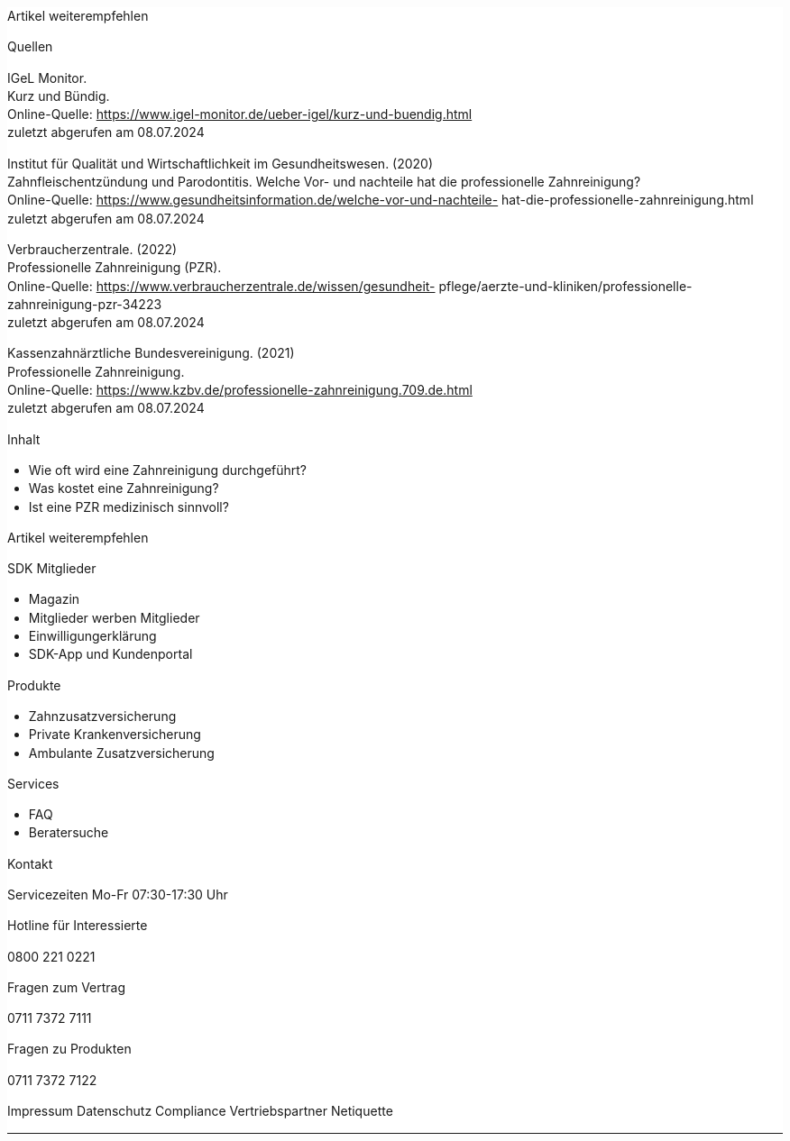 Artikel weiterempfehlen

Quellen

IGeL Monitor.  
Kurz und Bündig.  
Online-Quelle: https://www.igel-monitor.de/ueber-igel/kurz-und-buendig.html  
zuletzt abgerufen am 08.07.2024

Institut für Qualität und Wirtschaftlichkeit im Gesundheitswesen. (2020)  
Zahnfleischentzündung und Parodontitis. Welche Vor- und nachteile hat die
professionelle Zahnreinigung?  
Online-Quelle: https://www.gesundheitsinformation.de/welche-vor-und-nachteile-
hat-die-professionelle-zahnreinigung.html  
zuletzt abgerufen am 08.07.2024

Verbraucherzentrale. (2022)  
Professionelle Zahnreinigung (PZR).  
Online-Quelle: https://www.verbraucherzentrale.de/wissen/gesundheit-
pflege/aerzte-und-kliniken/professionelle-zahnreinigung-pzr-34223  
zuletzt abgerufen am 08.07.2024

Kassenzahnärztliche Bundesvereinigung. (2021)  
Professionelle Zahnreinigung.  
Online-Quelle: https://www.kzbv.de/professionelle-zahnreinigung.709.de.html  
zuletzt abgerufen am 08.07.2024

Inhalt

  * Wie oft wird eine Zahnreinigung durchgeführt?
  * Was kostet eine Zahnreinigung?
  * Ist eine PZR medizinisch sinnvoll?

Artikel weiterempfehlen

SDK Mitglieder

  * Magazin
  * Mitglieder werben Mitglieder
  * Einwilligungerklärung
  * SDK-App und Kun­den­por­tal

Produkte

  * Zahn­zusatz­versicherung
  * Private Kranken­versicherung
  * Ambulante Zusatz­versicherung

Services

  * FAQ
  * Beratersuche

Kontakt

Servicezeiten Mo-Fr 07:30-17:30 Uhr

Hotline für Interessierte

0800 221 0221

Fragen zum Vertrag

0711 7372 7111

Fragen zu Produkten

0711 7372 7122

Impressum Datenschutz Compliance Vertriebspartner Netiquette

  *   *   *   *   * 

